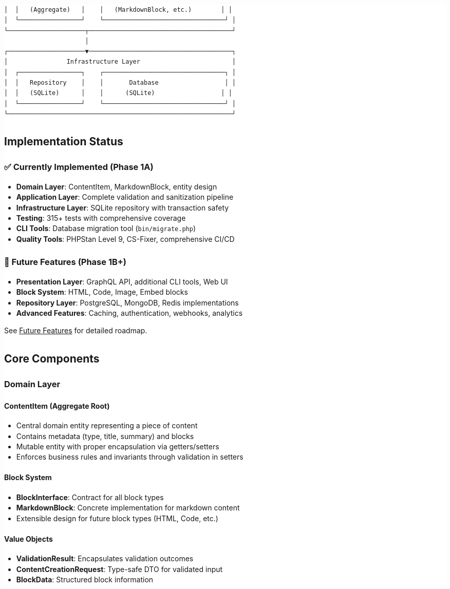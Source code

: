```
│  │   (Aggregate)   │    │   (MarkdownBlock, etc.)        │ │
│  └─────────────────┘    └─────────────────────────────────┘ │
└─────────────────────┬───────────────────────────────────────┘
                      │
┌─────────────────────▼───────────────────────────────────────┐
│                Infrastructure Layer                         │
│  ┌─────────────────┐    ┌─────────────────────────────────┐ │
│  │   Repository    │    │       Database                  │ │
│  │   (SQLite)      │    │      (SQLite)                  │ │
│  └─────────────────┘    └─────────────────────────────────┘ │
└─────────────────────────────────────────────────────────────┘
```

## Implementation Status

### ✅ Currently Implemented (Phase 1A)
- **Domain Layer**: ContentItem, MarkdownBlock, entity design
- **Application Layer**: Complete validation and sanitization pipeline
- **Infrastructure Layer**: SQLite repository with transaction safety
- **Testing**: 315+ tests with comprehensive coverage
- **CLI Tools**: Database migration tool (`bin/migrate.php`)
- **Quality Tools**: PHPStan Level 9, CS-Fixer, comprehensive CI/CD

### 🚧 Future Features (Phase 1B+)
- **Presentation Layer**: GraphQL API, additional CLI tools, Web UI
- **Block System**: HTML, Code, Image, Embed blocks
- **Repository Layer**: PostgreSQL, MongoDB, Redis implementations
- **Advanced Features**: Caching, authentication, webhooks, analytics

See [Future Features](future-features.md) for detailed roadmap.

## Core Components

### Domain Layer

#### ContentItem (Aggregate Root)
- Central domain entity representing a piece of content
- Contains metadata (type, title, summary) and blocks
- Mutable entity with proper encapsulation via getters/setters
- Enforces business rules and invariants through validation in setters

#### Block System
- **BlockInterface**: Contract for all block types
- **MarkdownBlock**: Concrete implementation for markdown content
- Extensible design for future block types (HTML, Code, etc.)

#### Value Objects
- **ValidationResult**: Encapsulates validation outcomes
- **ContentCreationRequest**: Type-safe DTO for validated input
- **BlockData**: Structured block information
